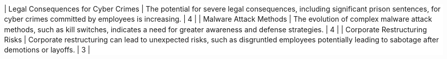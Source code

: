 | Legal Consequences for Cyber Crimes            | The potential for severe legal consequences, including significant prison sentences, for cyber crimes committed by employees is increasing.      |           4 |
| Malware Attack Methods                         | The evolution of complex malware attack methods, such as kill switches, indicates a need for greater awareness and defense strategies.           |           4 |
| Corporate Restructuring Risks                  | Corporate restructuring can lead to unexpected risks, such as disgruntled employees potentially leading to sabotage after demotions or layoffs.  |           3 |